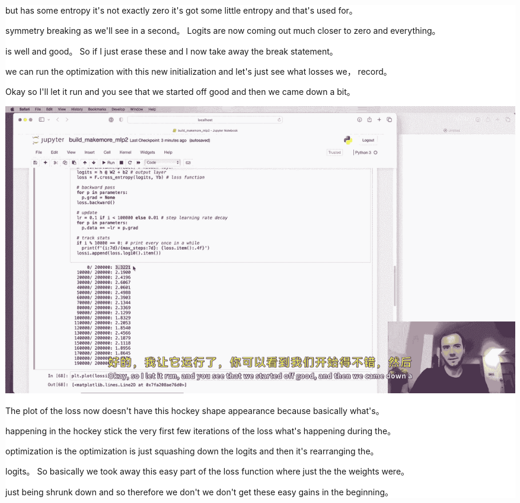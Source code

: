  but has some entropy it's not exactly zero it's got some little entropy and that's used for。

 symmetry breaking as we'll see in a second。 Logits are now coming out much closer to zero and everything。

 is well and good。 So if I just erase these and I now take away the break statement。

 we can run the optimization with this new initialization and let's just see what losses we， record。

 Okay so I'll let it run and you see that we started off good and then we came down a bit。



![](img/7e929a646a3b3c13dd787fc42b498be7_32.png)

 The plot of the loss now doesn't have this hockey shape appearance because basically what's。

 happening in the hockey stick the very first few iterations of the loss what's happening during the。

 optimization is the optimization is just squashing down the logits and then it's rearranging the。

 logits。 So basically we took away this easy part of the loss function where just the the weights were。

 just being shrunk down and so therefore we don't we don't get these easy gains in the beginning。


